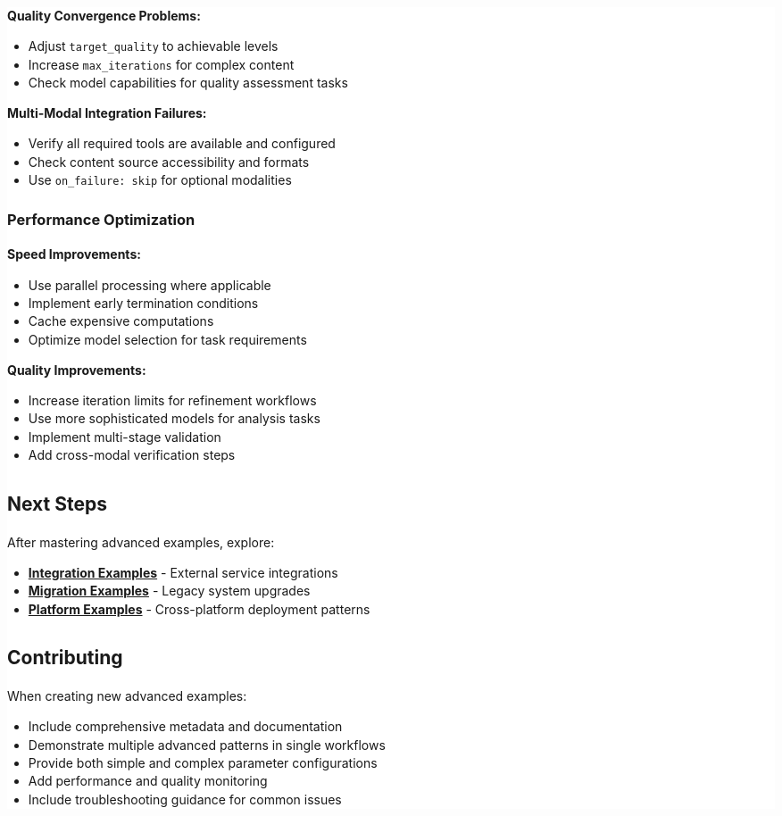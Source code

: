 **Quality Convergence Problems:**
- Adjust `target_quality` to achievable levels
- Increase `max_iterations` for complex content
- Check model capabilities for quality assessment tasks

**Multi-Modal Integration Failures:**
- Verify all required tools are available and configured
- Check content source accessibility and formats
- Use `on_failure: skip` for optional modalities

### Performance Optimization

**Speed Improvements:**
- Use parallel processing where applicable
- Implement early termination conditions
- Cache expensive computations
- Optimize model selection for task requirements

**Quality Improvements:**
- Increase iteration limits for refinement workflows
- Use more sophisticated models for analysis tasks
- Implement multi-stage validation
- Add cross-modal verification steps

## Next Steps

After mastering advanced examples, explore:
- **[Integration Examples](../integrations/)** - External service integrations
- **[Migration Examples](../migration/)** - Legacy system upgrades
- **[Platform Examples](../platform/)** - Cross-platform deployment patterns

## Contributing

When creating new advanced examples:
- Include comprehensive metadata and documentation
- Demonstrate multiple advanced patterns in single workflows
- Provide both simple and complex parameter configurations
- Add performance and quality monitoring
- Include troubleshooting guidance for common issues